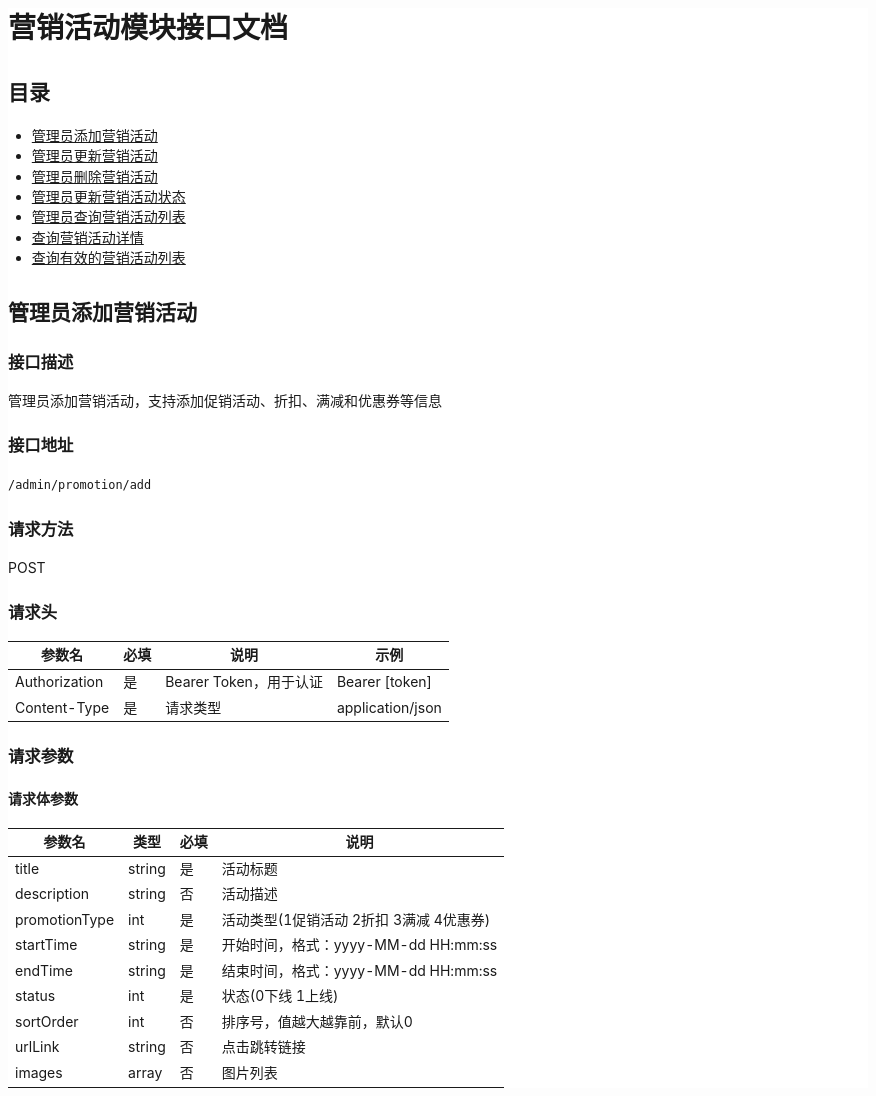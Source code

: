 # 营销活动模块接口文档

## 目录
- [管理员添加营销活动](#管理员添加营销活动)
- [管理员更新营销活动](#管理员更新营销活动)
- [管理员删除营销活动](#管理员删除营销活动)
- [管理员更新营销活动状态](#管理员更新营销活动状态)
- [管理员查询营销活动列表](#管理员查询营销活动列表)
- [查询营销活动详情](#查询营销活动详情)
- [查询有效的营销活动列表](#查询有效的营销活动列表)

## 管理员添加营销活动

### 接口描述
管理员添加营销活动，支持添加促销活动、折扣、满减和优惠券等信息

### 接口地址
`/admin/promotion/add`

### 请求方法
POST

### 请求头
| 参数名        | 必填 | 说明                             | 示例                         |
|--------------|------|----------------------------------|------------------------------|
| Authorization | 是   | Bearer Token，用于认证            | Bearer [token]               |
| Content-Type  | 是   | 请求类型                         | application/json             |

### 请求参数

#### 请求体参数
| 参数名        | 类型     | 必填 | 说明                                          |
|--------------|----------|------|----------------------------------------------|
| title        | string   | 是   | 活动标题                                      |
| description  | string   | 否   | 活动描述                                      |
| promotionType| int      | 是   | 活动类型(1促销活动 2折扣 3满减 4优惠券)        |
| startTime    | string   | 是   | 开始时间，格式：yyyy-MM-dd HH:mm:ss           |
| endTime      | string   | 是   | 结束时间，格式：yyyy-MM-dd HH:mm:ss           |
| status       | int      | 是   | 状态(0下线 1上线)                             |
| sortOrder    | int      | 否   | 排序号，值越大越靠前，默认0                     |
| urlLink      | string   | 否   | 点击跳转链接                                  |
| images       | array    | 否   | 图片列表                                      |
